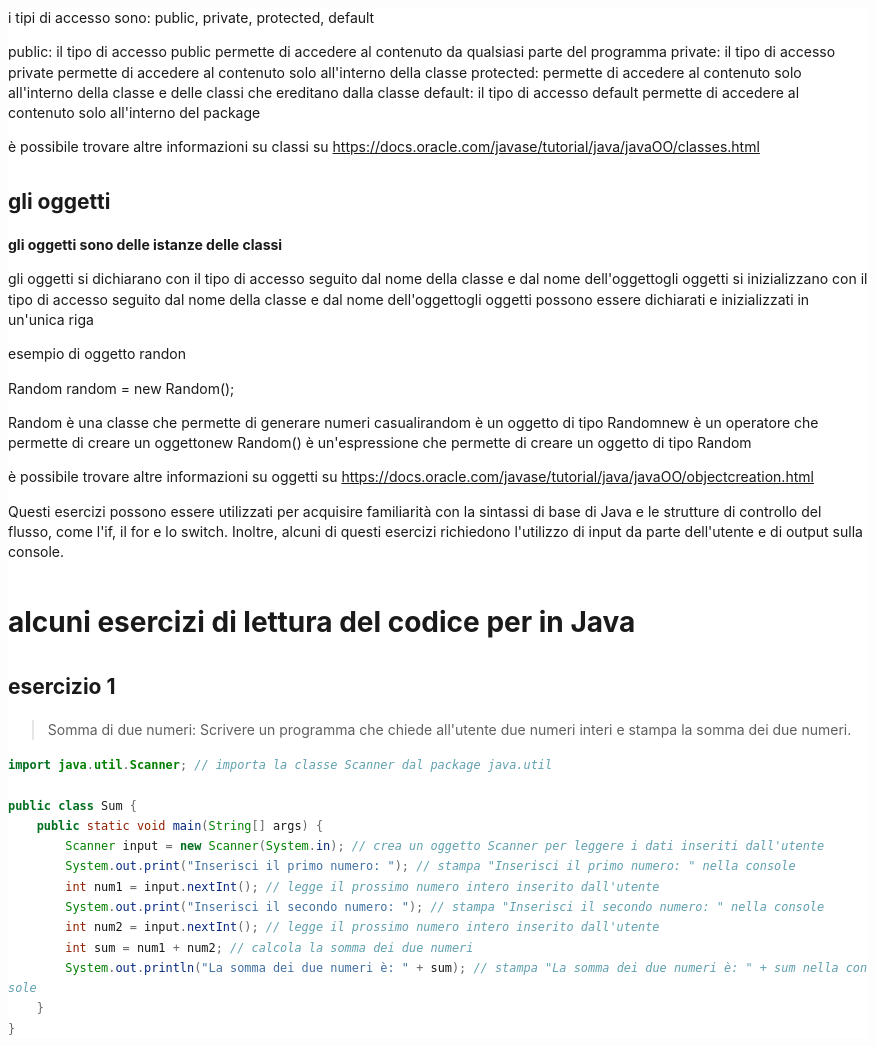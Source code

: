 i tipi di accesso sono: public, private, protected, default

public: il tipo di accesso public permette di accedere al contenuto da qualsiasi parte del programma
private: il tipo di accesso private permette di accedere al contenuto solo all'interno della classe
protected: permette di accedere al contenuto solo all'interno della classe e delle classi che ereditano dalla classe
default: il tipo di accesso default permette di accedere al contenuto solo all'interno del package

è possibile trovare altre informazioni su classi su
https://docs.oracle.com/javase/tutorial/java/javaOO/classes.html

## gli oggetti

**gli oggetti sono delle istanze delle classi**

gli oggetti si dichiarano con il tipo di accesso seguito dal nome della classe e dal nome dell'oggettogli oggetti si inizializzano con il tipo di accesso seguito dal nome della classe e dal nome dell'oggettogli oggetti possono essere dichiarati e inizializzati in un'unica riga

esempio di oggetto randon

Random random = new Random();

Random è una classe che permette di generare numeri casualirandom è un oggetto di tipo Randomnew è un operatore che permette di creare un oggettonew Random() è un'espressione che permette di creare un oggetto di tipo Random

è possibile trovare altre informazioni su oggetti su
https://docs.oracle.com/javase/tutorial/java/javaOO/objectcreation.html

Questi esercizi possono essere utilizzati per acquisire familiarità con la sintassi di base di Java e le strutture di controllo del flusso, come l'if, il for e lo switch. Inoltre, alcuni di questi esercizi richiedono l'utilizzo di input da parte dell'utente e di output sulla console.

# alcuni esercizi di lettura del codice per in Java

## esercizio 1

>Somma di due numeri: Scrivere un programma che chiede all'utente due numeri interi e stampa la somma dei due numeri.

```java
import java.util.Scanner; // importa la classe Scanner dal package java.util

public class Sum {
    public static void main(String[] args) {
        Scanner input = new Scanner(System.in); // crea un oggetto Scanner per leggere i dati inseriti dall'utente
        System.out.print("Inserisci il primo numero: "); // stampa "Inserisci il primo numero: " nella console
        int num1 = input.nextInt(); // legge il prossimo numero intero inserito dall'utente
        System.out.print("Inserisci il secondo numero: "); // stampa "Inserisci il secondo numero: " nella console
        int num2 = input.nextInt(); // legge il prossimo numero intero inserito dall'utente
        int sum = num1 + num2; // calcola la somma dei due numeri
        System.out.println("La somma dei due numeri è: " + sum); // stampa "La somma dei due numeri è: " + sum nella console
    }
}
```
